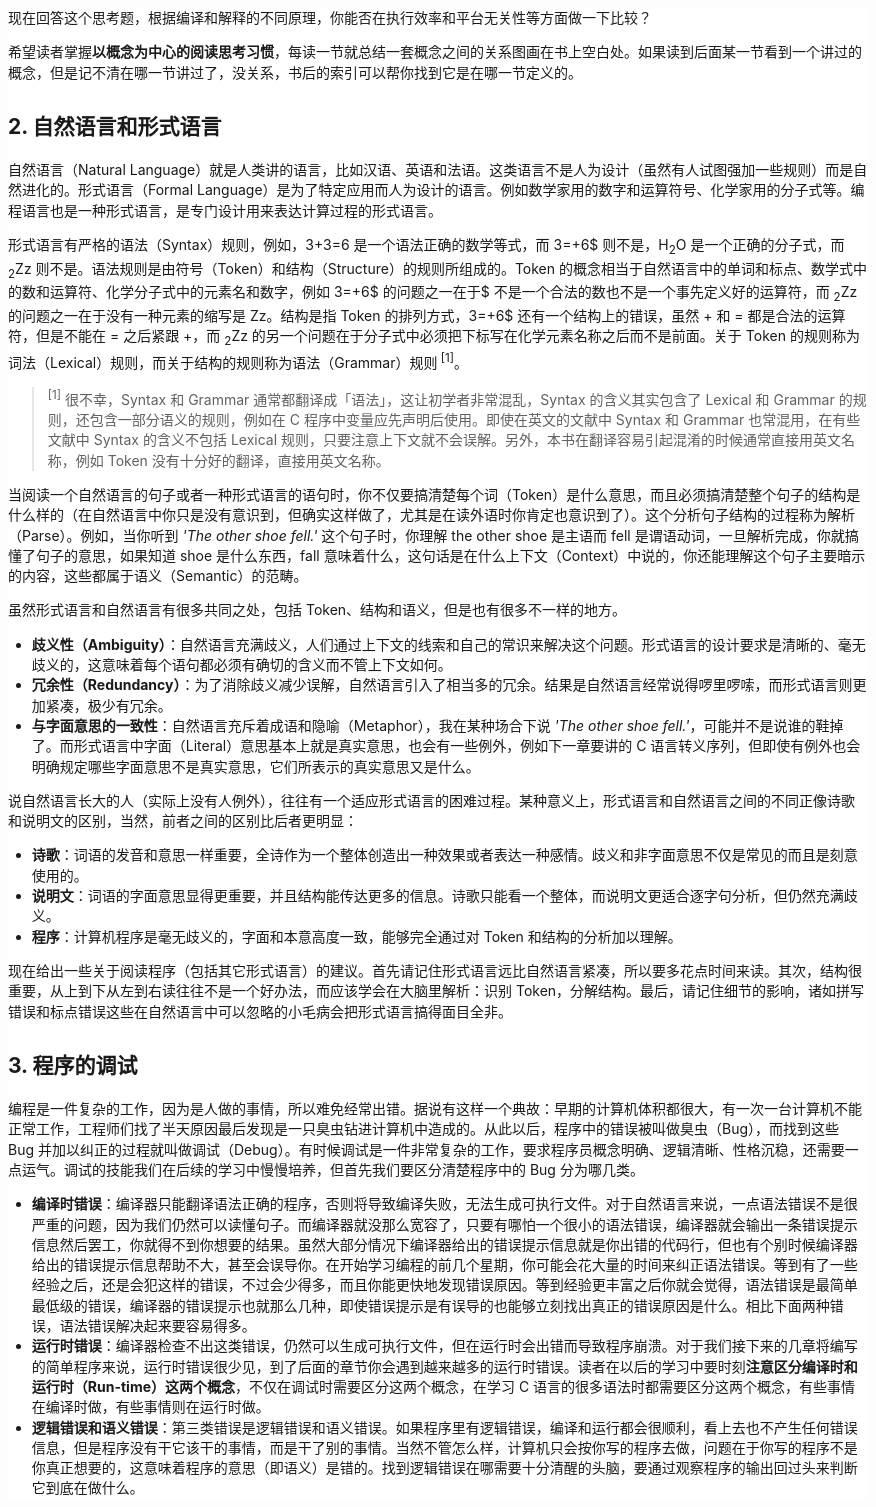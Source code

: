    现在回答这个思考题，根据编译和解释的不同原理，你能否在执行效率和平台无关性等方面做一下比较？

   希望读者掌握**以概念为中心的阅读思考习惯**，每读一节就总结一套概念之间的关系图画在书上空白处。如果读到后面某一节看到一个讲过的概念，但是记不清在哪一节讲过了，没关系，书后的索引可以帮你找到它是在哪一节定义的。

## 2. 自然语言和形式语言

自然语言（Natural Language）就是人类讲的语言，比如汉语、英语和法语。这类语言不是人为设计（虽然有人试图强加一些规则）而是自然进化的。形式语言（Formal Language）是为了特定应用而人为设计的语言。例如数学家用的数字和运算符号、化学家用的分子式等。编程语言也是一种形式语言，是专门设计用来表达计算过程的形式语言。

形式语言有严格的语法（Syntax）规则，例如，3+3=6 是一个语法正确的数学等式，而 3=+6$ 则不是，H<sub>2</sub>O 是一个正确的分子式，而 <sub>2</sub>Zz 则不是。语法规则是由符号（Token）和结构（Structure）的规则所组成的。Token 的概念相当于自然语言中的单词和标点、数学式中的数和运算符、化学分子式中的元素名和数字，例如 3=+6$ 的问题之一在于$ 不是一个合法的数也不是一个事先定义好的运算符，而 <sub>2</sub>Zz 的问题之一在于没有一种元素的缩写是 Zz。结构是指 Token 的排列方式，3=+6$ 还有一个结构上的错误，虽然 + 和 = 都是合法的运算符，但是不能在 = 之后紧跟 +，而 <sub>2</sub>Zz 的另一个问题在于分子式中必须把下标写在化学元素名称之后而不是前面。关于 Token 的规则称为词法（Lexical）规则，而关于结构的规则称为语法（Grammar）规则<sup> [1]</sup>。

> <sup> [1]</sup> 很不幸，Syntax 和 Grammar 通常都翻译成「语法」，这让初学者非常混乱，Syntax 的含义其实包含了 Lexical 和 Grammar 的规则，还包含一部分语义的规则，例如在 C 程序中变量应先声明后使用。即使在英文的文献中 Syntax 和 Grammar 也常混用，在有些文献中 Syntax 的含义不包括 Lexical 规则，只要注意上下文就不会误解。另外，本书在翻译容易引起混淆的时候通常直接用英文名称，例如 Token 没有十分好的翻译，直接用英文名称。

当阅读一个自然语言的句子或者一种形式语言的语句时，你不仅要搞清楚每个词（Token）是什么意思，而且必须搞清楚整个句子的结构是什么样的（在自然语言中你只是没有意识到，但确实这样做了，尤其是在读外语时你肯定也意识到了）。这个分析句子结构的过程称为解析（Parse）。例如，当你听到 *'The other shoe fell.'* 这个句子时，你理解 the other shoe 是主语而 fell 是谓语动词，一旦解析完成，你就搞懂了句子的意思，如果知道 shoe 是什么东西，fall 意味着什么，这句话是在什么上下文（Context）中说的，你还能理解这个句子主要暗示的内容，这些都属于语义（Semantic）的范畴。

虽然形式语言和自然语言有很多共同之处，包括 Token、结构和语义，但是也有很多不一样的地方。

- **歧义性（Ambiguity）**：自然语言充满歧义，人们通过上下文的线索和自己的常识来解决这个问题。形式语言的设计要求是清晰的、毫无歧义的，这意味着每个语句都必须有确切的含义而不管上下文如何。
- **冗余性（Redundancy）**：为了消除歧义减少误解，自然语言引入了相当多的冗余。结果是自然语言经常说得啰里啰嗦，而形式语言则更加紧凑，极少有冗余。
- **与字面意思的一致性**：自然语言充斥着成语和隐喻（Metaphor），我在某种场合下说 *'The other shoe fell.'*，可能并不是说谁的鞋掉了。而形式语言中字面（Literal）意思基本上就是真实意思，也会有一些例外，例如下一章要讲的 C 语言转义序列，但即使有例外也会明确规定哪些字面意思不是真实意思，它们所表示的真实意思又是什么。

说自然语言长大的人（实际上没有人例外），往往有一个适应形式语言的困难过程。某种意义上，形式语言和自然语言之间的不同正像诗歌和说明文的区别，当然，前者之间的区别比后者更明显：

- **诗歌**：词语的发音和意思一样重要，全诗作为一个整体创造出一种效果或者表达一种感情。歧义和非字面意思不仅是常见的而且是刻意使用的。
- **说明文**：词语的字面意思显得更重要，并且结构能传达更多的信息。诗歌只能看一个整体，而说明文更适合逐字句分析，但仍然充满歧义。
- **程序**：计算机程序是毫无歧义的，字面和本意高度一致，能够完全通过对 Token 和结构的分析加以理解。

现在给出一些关于阅读程序（包括其它形式语言）的建议。首先请记住形式语言远比自然语言紧凑，所以要多花点时间来读。其次，结构很重要，从上到下从左到右读往往不是一个好办法，而应该学会在大脑里解析：识别 Token，分解结构。最后，请记住细节的影响，诸如拼写错误和标点错误这些在自然语言中可以忽略的小毛病会把形式语言搞得面目全非。

## 3. 程序的调试

编程是一件复杂的工作，因为是人做的事情，所以难免经常出错。据说有这样一个典故：早期的计算机体积都很大，有一次一台计算机不能正常工作，工程师们找了半天原因最后发现是一只臭虫钻进计算机中造成的。从此以后，程序中的错误被叫做臭虫（Bug），而找到这些 Bug 并加以纠正的过程就叫做调试（Debug）。有时候调试是一件非常复杂的工作，要求程序员概念明确、逻辑清晰、性格沉稳，还需要一点运气。调试的技能我们在后续的学习中慢慢培养，但首先我们要区分清楚程序中的 Bug 分为哪几类。

- **编译时错误**：编译器只能翻译语法正确的程序，否则将导致编译失败，无法生成可执行文件。对于自然语言来说，一点语法错误不是很严重的问题，因为我们仍然可以读懂句子。而编译器就没那么宽容了，只要有哪怕一个很小的语法错误，编译器就会输出一条错误提示信息然后罢工，你就得不到你想要的结果。虽然大部分情况下编译器给出的错误提示信息就是你出错的代码行，但也有个别时候编译器给出的错误提示信息帮助不大，甚至会误导你。在开始学习编程的前几个星期，你可能会花大量的时间来纠正语法错误。等到有了一些经验之后，还是会犯这样的错误，不过会少得多，而且你能更快地发现错误原因。等到经验更丰富之后你就会觉得，语法错误是最简单最低级的错误，编译器的错误提示也就那么几种，即使错误提示是有误导的也能够立刻找出真正的错误原因是什么。相比下面两种错误，语法错误解决起来要容易得多。
- **运行时错误**：编译器检查不出这类错误，仍然可以生成可执行文件，但在运行时会出错而导致程序崩溃。对于我们接下来的几章将编写的简单程序来说，运行时错误很少见，到了后面的章节你会遇到越来越多的运行时错误。读者在以后的学习中要时刻**注意区分编译时和运行时（Run-time）这两个概念**，不仅在调试时需要区分这两个概念，在学习 C 语言的很多语法时都需要区分这两个概念，有些事情在编译时做，有些事情则在运行时做。
- **逻辑错误和语义错误**：第三类错误是逻辑错误和语义错误。如果程序里有逻辑错误，编译和运行都会很顺利，看上去也不产生任何错误信息，但是程序没有干它该干的事情，而是干了别的事情。当然不管怎么样，计算机只会按你写的程序去做，问题在于你写的程序不是你真正想要的，这意味着程序的意思（即语义）是错的。找到逻辑错误在哪需要十分清醒的头脑，要通过观察程序的输出回过头来判断它到底在做什么。
